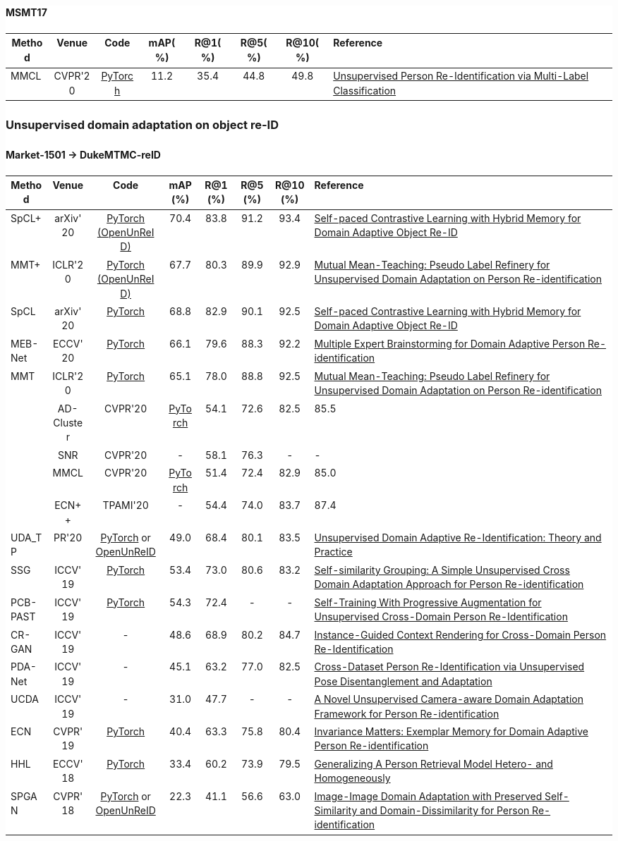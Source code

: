 #### MSMT17

| Method | Venue | Code | mAP(%) | R@1(%) | R@5(%) | R@10(%) | Reference |
| ------ | :------: | :----: | :------: | :------: | :-------: | :------: | :------ |
| MMCL | CVPR'20 | [PyTorch](https://github.com/kennethwdk/MLCReID) | 11.2 | 35.4 | 44.8 | 49.8 | [Unsupervised Person Re-Identification via Multi-Label Classification](https://openaccess.thecvf.com/content_CVPR_2020/papers/Wang_Unsupervised_Person_Re-Identification_via_Multi-Label_Classification_CVPR_2020_paper.pdf) |

### Unsupervised domain adaptation on object re-ID

#### Market-1501 -> DukeMTMC-reID

| Method | Venue | Code | mAP(%) | R@1(%) | R@5(%) | R@10(%) | Reference |
| ------ | :------: | :----: | :------: | :------: | :-------: | :------: | :------ |
| SpCL+ | arXiv'20 | [PyTorch (OpenUnReID)](../tools/SpCL) | 70.4 | 83.8 | 91.2 | 93.4 | [Self-paced Contrastive Learning with Hybrid Memory for Domain Adaptive Object Re-ID](https://arxiv.org/pdf/2006.02713.pdf) |
| MMT+ | ICLR'20 | [PyTorch (OpenUnReID)](../tools/MMT) | 67.7 | 80.3 | 89.9 | 92.9 | [Mutual Mean-Teaching: Pseudo Label Refinery for Unsupervised Domain Adaptation on Person Re-identification](https://openreview.net/pdf?id=rJlnOhVYPS) |
| SpCL | arXiv'20 | [PyTorch](https://github.com/yxgeee/SpCL) | 68.8 | 82.9 | 90.1 | 92.5 | [Self-paced Contrastive Learning with Hybrid Memory for Domain Adaptive Object Re-ID](https://arxiv.org/pdf/2006.02713.pdf) |
| MEB-Net | ECCV'20 | [PyTorch](https://github.com/YunpengZhai/MEB-Net) | 66.1 | 79.6 | 88.3 | 92.2 | [Multiple Expert Brainstorming for Domain Adaptive Person Re-identification](https://arxiv.org/pdf/2007.01546.pdf) |
| MMT | ICLR'20 | [PyTorch](https://github.com/yxgeee/MMT) | 65.1 | 78.0 | 88.8 | 92.5 | [Mutual Mean-Teaching: Pseudo Label Refinery for Unsupervised Domain Adaptation on Person Re-identification](https://openreview.net/pdf?id=rJlnOhVYPS) |
<font color='red'>| AD-Cluster | CVPR'20 | [PyTorch](https://github.com/kennethwdk/MLCReID) | 54.1 | 72.6 | 82.5 | 85.5 | [AD-Cluster: Augmented Discriminative Clustering for Domain Adaptive Person Re-identification](https://openaccess.thecvf.com/content_CVPR_2020/papers/Zhai_AD-Cluster_Augmented_Discriminative_Clustering_for_Domain_Adaptive_Person_Re-Identification_CVPR_2020_paper.pdf) |
</font>| SNR | CVPR'20 | - | 58.1 | 76.3 | - | - | [Style Normalization and Restitution for Generalizable Person Re-identification](https://openaccess.thecvf.com/content_CVPR_2020/papers/Jin_Style_Normalization_and_Restitution_for_Generalizable_Person_Re-Identification_CVPR_2020_paper.pdf) |
<font color='red'>| MMCL | CVPR'20 | [PyTorch](https://github.com/kennethwdk/MLCReID) | 51.4 | 72.4 | 82.9 | 85.0 | [Unsupervised Person Re-Identification via Multi-Label Classification](https://openaccess.thecvf.com/content_CVPR_2020/papers/Wang_Unsupervised_Person_Re-Identification_via_Multi-Label_Classification_CVPR_2020_paper.pdf) |
</font>| ECN++ | TPAMI'20 | - | 54.4 | 74.0 | 83.7 | 87.4 | [Learning to Adapt Invariance in Memory for Person Re-identification](https://ieeexplore.ieee.org/abstract/document/9018132) |
| UDA_TP | PR'20 | [PyTorch](https://github.com/LcDog/DomainAdaptiveReID) or [OpenUnReID](../tools/UDA_TP) | 49.0 | 68.4 | 80.1 | 83.5 | [Unsupervised Domain Adaptive Re-Identification: Theory and Practice](https://www.sciencedirect.com/science/article/abs/pii/S003132031930473X) |
| SSG | ICCV'19 | [PyTorch](https://github.com/SHI-Labs/Self-Similarity-Grouping) | 53.4 | 73.0 | 80.6 | 83.2 | [Self-similarity Grouping: A Simple Unsupervised Cross Domain Adaptation Approach for Person Re-identification](https://openaccess.thecvf.com/content_ICCV_2019/papers/Fu_Self-Similarity_Grouping_A_Simple_Unsupervised_Cross_Domain_Adaptation_Approach_for_ICCV_2019_paper.pdf) |
| PCB-PAST | ICCV'19 | [PyTorch](https://github.com/zhangxinyu-xyz/PAST-ReID) | 54.3 | 72.4 | - | - | [Self-Training With Progressive Augmentation for Unsupervised Cross-Domain Person Re-Identification](https://openaccess.thecvf.com/content_ICCV_2019/papers/Zhang_Self-Training_With_Progressive_Augmentation_for_Unsupervised_Cross-Domain_Person_Re-Identification_ICCV_2019_paper.pdf) |
| CR-GAN | ICCV'19 | - | 48.6 | 68.9 | 80.2 | 84.7 | [Instance-Guided Context Rendering for Cross-Domain Person Re-Identification](https://openaccess.thecvf.com/content_ICCV_2019/papers/Chen_Instance-Guided_Context_Rendering_for_Cross-Domain_Person_Re-Identification_ICCV_2019_paper.pdf) |
| PDA-Net | ICCV'19 | - | 45.1 | 63.2 | 77.0 | 82.5 | [Cross-Dataset Person Re-Identification via Unsupervised Pose Disentanglement and Adaptation](https://openaccess.thecvf.com/content_ICCV_2019/papers/Li_Cross-Dataset_Person_Re-Identification_via_Unsupervised_Pose_Disentanglement_and_Adaptation_ICCV_2019_paper.pdf) |
| UCDA | ICCV'19 | - | 31.0 | 47.7 | - | - | [A Novel Unsupervised Camera-aware Domain Adaptation Framework for Person Re-identification](https://openaccess.thecvf.com/content_ICCV_2019/papers/Qi_A_Novel_Unsupervised_Camera-Aware_Domain_Adaptation_Framework_for_Person_Re-Identification_ICCV_2019_paper.pdf) |
| ECN | CVPR'19 | [PyTorch](https://github.com/zhunzhong07/ECN) | 40.4 | 63.3 | 75.8 | 80.4 | [Invariance Matters: Exemplar Memory for Domain Adaptive Person Re-identification](https://arxiv.org/pdf/1904.01990.pdf) |
| HHL | ECCV'18 | [PyTorch](https://github.com/zhunzhong07/HHL) | 33.4 | 60.2 | 73.9 | 79.5 | [Generalizing A Person Retrieval Model Hetero- and Homogeneously](https://openaccess.thecvf.com/content_ECCV_2018/papers/Zhun_Zhong_Generalizing_A_Person_ECCV_2018_paper.pdf) |
| SPGAN | CVPR'18 | [PyTorch](https://github.com/Simon4Yan/eSPGAN) or [OpenUnReID](../tools/SPGAN) | 22.3 | 41.1 | 56.6 | 63.0 | [Image-Image Domain Adaptation with Preserved Self-Similarity and Domain-Dissimilarity for Person Re-identification](https://openaccess.thecvf.com/content_cvpr_2018/papers/Deng_Image-Image_Domain_Adaptation_CVPR_2018_paper.pdf) |